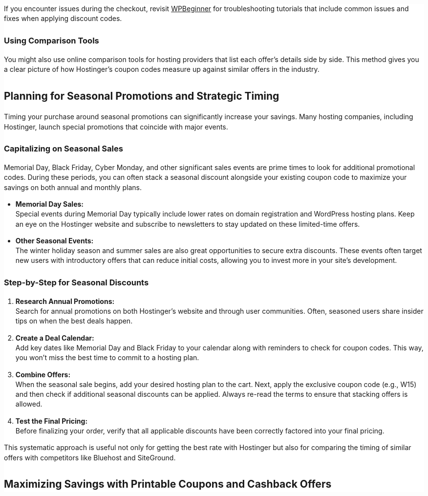 If you encounter issues during the checkout, revisit [WPBeginner](https://www.wpbeginner.com/) for troubleshooting tutorials that include common issues and fixes when applying discount codes.

### Using Comparison Tools

You might also use online comparison tools for hosting providers that list each offer’s details side by side. This method gives you a clear picture of how Hostinger’s coupon codes measure up against similar offers in the industry.

## Planning for Seasonal Promotions and Strategic Timing

Timing your purchase around seasonal promotions can significantly increase your savings. Many hosting companies, including Hostinger, launch special promotions that coincide with major events.

### Capitalizing on Seasonal Sales

Memorial Day, Black Friday, Cyber Monday, and other significant sales events are prime times to look for additional promotional codes. During these periods, you can often stack a seasonal discount alongside your existing coupon code to maximize your savings on both annual and monthly plans.

- **Memorial Day Sales:**  
  Special events during Memorial Day typically include lower rates on domain registration and WordPress hosting plans. Keep an eye on the Hostinger website and subscribe to newsletters to stay updated on these limited-time offers.

- **Other Seasonal Events:**  
  The winter holiday season and summer sales are also great opportunities to secure extra discounts. These events often target new users with introductory offers that can reduce initial costs, allowing you to invest more in your site’s development.

### Step-by-Step for Seasonal Discounts

1. **Research Annual Promotions:**  
   Search for annual promotions on both Hostinger’s website and through user communities. Often, seasoned users share insider tips on when the best deals happen.

2. **Create a Deal Calendar:**  
   Add key dates like Memorial Day and Black Friday to your calendar along with reminders to check for coupon codes. This way, you won’t miss the best time to commit to a hosting plan.

3. **Combine Offers:**  
   When the seasonal sale begins, add your desired hosting plan to the cart. Next, apply the exclusive coupon code (e.g., W15) and then check if additional seasonal discounts can be applied. Always re-read the terms to ensure that stacking offers is allowed.

4. **Test the Final Pricing:**  
   Before finalizing your order, verify that all applicable discounts have been correctly factored into your final pricing.

This systematic approach is useful not only for getting the best rate with Hostinger but also for comparing the timing of similar offers with competitors like Bluehost and SiteGround.

## Maximizing Savings with Printable Coupons and Cashback Offers
